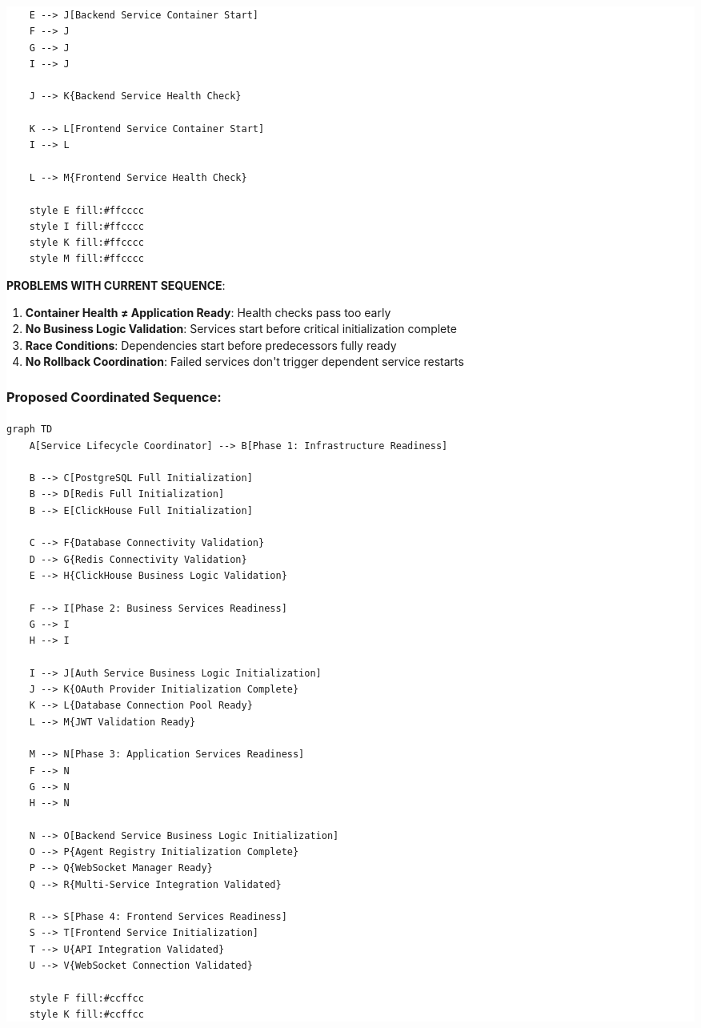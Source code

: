 ```mermaid
    E --> J[Backend Service Container Start]
    F --> J
    G --> J
    I --> J
    
    J --> K{Backend Service Health Check}
    
    K --> L[Frontend Service Container Start]
    I --> L
    
    L --> M{Frontend Service Health Check}
    
    style E fill:#ffcccc
    style I fill:#ffcccc  
    style K fill:#ffcccc
    style M fill:#ffcccc
```

**PROBLEMS WITH CURRENT SEQUENCE**:
1. **Container Health ≠ Application Ready**: Health checks pass too early
2. **No Business Logic Validation**: Services start before critical initialization complete
3. **Race Conditions**: Dependencies start before predecessors fully ready
4. **No Rollback Coordination**: Failed services don't trigger dependent service restarts

### Proposed Coordinated Sequence:

```mermaid
graph TD
    A[Service Lifecycle Coordinator] --> B[Phase 1: Infrastructure Readiness]
    
    B --> C[PostgreSQL Full Initialization]
    B --> D[Redis Full Initialization]
    B --> E[ClickHouse Full Initialization]
    
    C --> F{Database Connectivity Validation}
    D --> G{Redis Connectivity Validation}
    E --> H{ClickHouse Business Logic Validation}
    
    F --> I[Phase 2: Business Services Readiness]
    G --> I
    H --> I
    
    I --> J[Auth Service Business Logic Initialization]
    J --> K{OAuth Provider Initialization Complete}
    K --> L{Database Connection Pool Ready}
    L --> M{JWT Validation Ready}
    
    M --> N[Phase 3: Application Services Readiness]
    F --> N
    G --> N
    H --> N
    
    N --> O[Backend Service Business Logic Initialization]
    O --> P{Agent Registry Initialization Complete}
    P --> Q{WebSocket Manager Ready}
    Q --> R{Multi-Service Integration Validated}
    
    R --> S[Phase 4: Frontend Services Readiness]
    S --> T[Frontend Service Initialization]
    T --> U{API Integration Validated}
    U --> V{WebSocket Connection Validated}
    
    style F fill:#ccffcc
    style K fill:#ccffcc
```